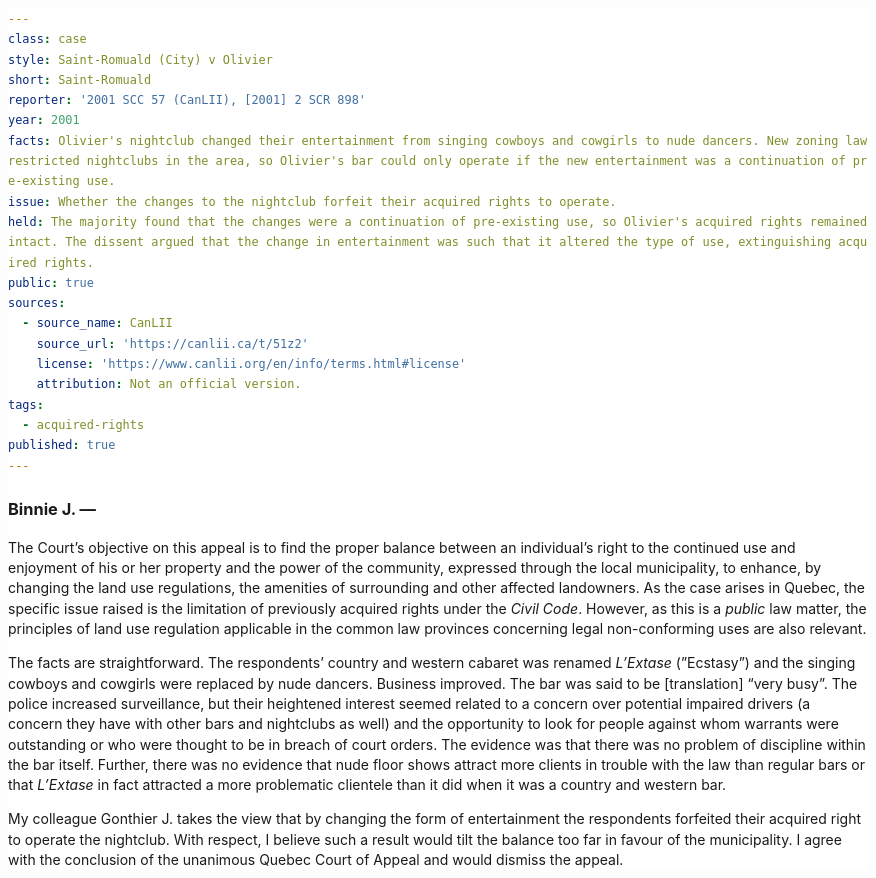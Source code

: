 ```yaml
---
class: case
style: Saint-Romuald (City) v Olivier
short: Saint-Romuald
reporter: '2001 SCC 57 (CanLII), [2001] 2 SCR 898'
year: 2001
facts: Olivier's nightclub changed their entertainment from singing cowboys and cowgirls to nude dancers. New zoning law restricted nightclubs in the area, so Olivier's bar could only operate if the new entertainment was a continuation of pre-existing use.
issue: Whether the changes to the nightclub forfeit their acquired rights to operate.
held: The majority found that the changes were a continuation of pre-existing use, so Olivier's acquired rights remained intact. The dissent argued that the change in entertainment was such that it altered the type of use, extinguishing acquired rights.
public: true
sources:
  - source_name: CanLII
    source_url: 'https://canlii.ca/t/51z2'
    license: 'https://www.canlii.org/en/info/terms.html#license'
    attribution: Not an official version.
tags:
  - acquired-rights
published: true
---
```






### Binnie J.  —

The Court’s objective on this appeal is to find the proper balance between an individual’s right to the continued use and enjoyment of his or her property and the power of the community, expressed through the local municipality, to enhance, by changing the land use regulations, the amenities of surrounding and other affected landowners. As the case arises in Quebec, the specific issue raised is the limitation of previously acquired rights under the *Civil Code*. However, as this is a *public* law matter, the principles of land use regulation applicable in the common law provinces concerning legal non-conforming uses are also relevant.

The facts are straightforward. The respondents’ country and western cabaret was renamed *L’Extase* (”Ecstasy”) and the singing cowboys and cowgirls were replaced by nude dancers. Business improved. The bar was said to be [translation] “very busy”. The police increased surveillance, but their heightened interest seemed related to a concern over potential impaired drivers (a concern they have with other bars and nightclubs as well) and the opportunity to look for people against whom warrants were outstanding or who were thought to be in breach of court orders. The evidence was that there was no problem of discipline within the bar itself. Further, there was no evidence that nude floor shows attract more clients in trouble with the law than regular bars or that *L’Extase* in fact attracted a more problematic clientele than it did when it was a country and western bar.

My colleague Gonthier J. takes the view that by changing the form of entertainment the respondents forfeited their acquired right to operate the nightclub. With respect, I believe such a result would tilt the balance too far in favour of the municipality. I agree with the conclusion of the unanimous Quebec Court of Appeal and would dismiss the appeal.
